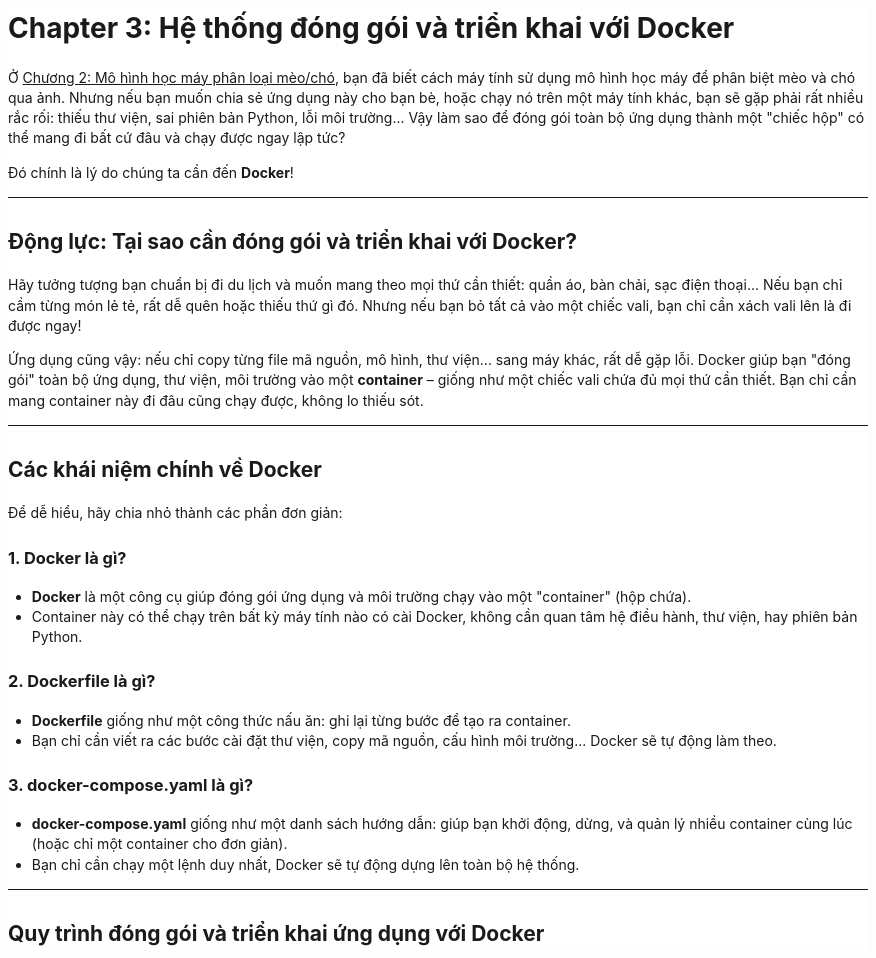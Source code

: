 # Chapter 3: Hệ thống đóng gói và triển khai với Docker


Ở [Chương 2: Mô hình học máy phân loại mèo/chó](02_mô_hình_học_máy_phân_loại_mèo_chó_.md), bạn đã biết cách máy tính sử dụng mô hình học máy để phân biệt mèo và chó qua ảnh. Nhưng nếu bạn muốn chia sẻ ứng dụng này cho bạn bè, hoặc chạy nó trên một máy tính khác, bạn sẽ gặp phải rất nhiều rắc rối: thiếu thư viện, sai phiên bản Python, lỗi môi trường... Vậy làm sao để đóng gói toàn bộ ứng dụng thành một "chiếc hộp" có thể mang đi bất cứ đâu và chạy được ngay lập tức?

Đó chính là lý do chúng ta cần đến **Docker**!

---

## Động lực: Tại sao cần đóng gói và triển khai với Docker?

Hãy tưởng tượng bạn chuẩn bị đi du lịch và muốn mang theo mọi thứ cần thiết: quần áo, bàn chải, sạc điện thoại... Nếu bạn chỉ cầm từng món lẻ tẻ, rất dễ quên hoặc thiếu thứ gì đó. Nhưng nếu bạn bỏ tất cả vào một chiếc vali, bạn chỉ cần xách vali lên là đi được ngay!

Ứng dụng cũng vậy: nếu chỉ copy từng file mã nguồn, mô hình, thư viện... sang máy khác, rất dễ gặp lỗi. Docker giúp bạn "đóng gói" toàn bộ ứng dụng, thư viện, môi trường vào một **container** – giống như một chiếc vali chứa đủ mọi thứ cần thiết. Bạn chỉ cần mang container này đi đâu cũng chạy được, không lo thiếu sót.

---

## Các khái niệm chính về Docker

Để dễ hiểu, hãy chia nhỏ thành các phần đơn giản:

### 1. Docker là gì?

- **Docker** là một công cụ giúp đóng gói ứng dụng và môi trường chạy vào một "container" (hộp chứa).
- Container này có thể chạy trên bất kỳ máy tính nào có cài Docker, không cần quan tâm hệ điều hành, thư viện, hay phiên bản Python.

### 2. Dockerfile là gì?

- **Dockerfile** giống như một công thức nấu ăn: ghi lại từng bước để tạo ra container.
- Bạn chỉ cần viết ra các bước cài đặt thư viện, copy mã nguồn, cấu hình môi trường... Docker sẽ tự động làm theo.

### 3. docker-compose.yaml là gì?

- **docker-compose.yaml** giống như một danh sách hướng dẫn: giúp bạn khởi động, dừng, và quản lý nhiều container cùng lúc (hoặc chỉ một container cho đơn giản).
- Bạn chỉ cần chạy một lệnh duy nhất, Docker sẽ tự động dựng lên toàn bộ hệ thống.

---

## Quy trình đóng gói và triển khai ứng dụng với Docker

